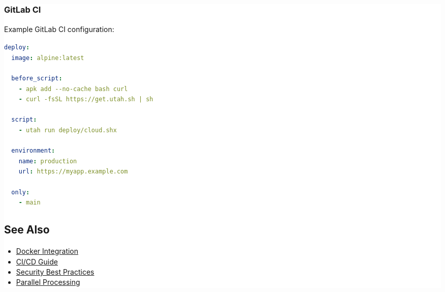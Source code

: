### GitLab CI

Example GitLab CI configuration:

```yaml
deploy:
  image: alpine:latest

  before_script:
    - apk add --no-cache bash curl
    - curl -fsSL https://get.utah.sh | sh

  script:
    - utah run deploy/cloud.shx

  environment:
    name: production
    url: https://myapp.example.com

  only:
    - main
```

## See Also

- [Docker Integration](docker.md)
- [CI/CD Guide](cicd.md)
- [Security Best Practices](security.md)
- [Parallel Processing](parallel.md)
